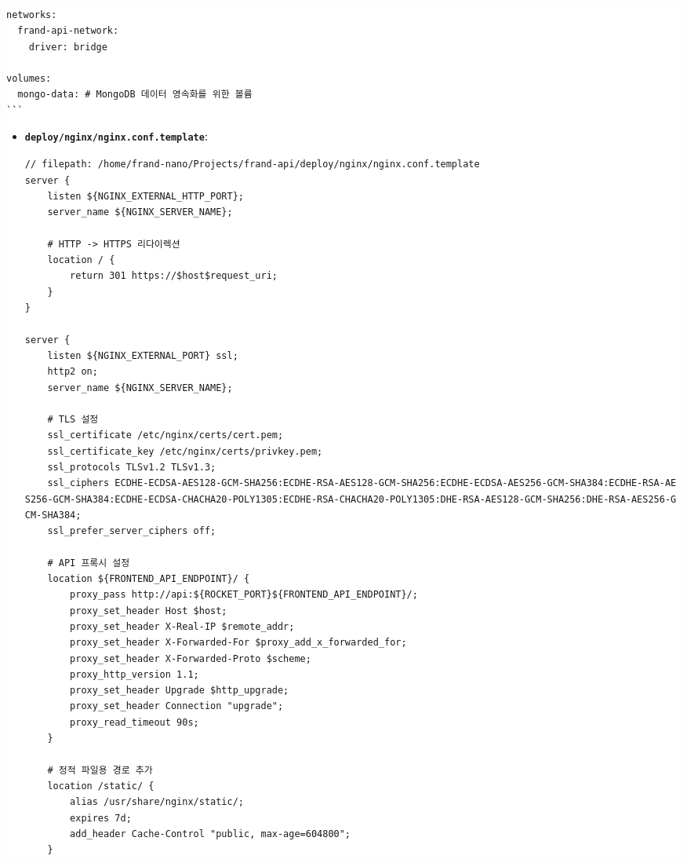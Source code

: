     networks:
      frand-api-network:
        driver: bridge

    volumes:
      mongo-data: # MongoDB 데이터 영속화를 위한 볼륨
    ```
* **`deploy/nginx/nginx.conf.template`**:
    ```plaintext
    // filepath: /home/frand-nano/Projects/frand-api/deploy/nginx/nginx.conf.template
    server {
        listen ${NGINX_EXTERNAL_HTTP_PORT};
        server_name ${NGINX_SERVER_NAME};

        # HTTP -> HTTPS 리다이렉션
        location / {
            return 301 https://$host$request_uri;
        }
    }

    server {
        listen ${NGINX_EXTERNAL_PORT} ssl;
        http2 on;
        server_name ${NGINX_SERVER_NAME};

        # TLS 설정
        ssl_certificate /etc/nginx/certs/cert.pem;
        ssl_certificate_key /etc/nginx/certs/privkey.pem;
        ssl_protocols TLSv1.2 TLSv1.3;
        ssl_ciphers ECDHE-ECDSA-AES128-GCM-SHA256:ECDHE-RSA-AES128-GCM-SHA256:ECDHE-ECDSA-AES256-GCM-SHA384:ECDHE-RSA-AES256-GCM-SHA384:ECDHE-ECDSA-CHACHA20-POLY1305:ECDHE-RSA-CHACHA20-POLY1305:DHE-RSA-AES128-GCM-SHA256:DHE-RSA-AES256-GCM-SHA384;
        ssl_prefer_server_ciphers off;

        # API 프록시 설정
        location ${FRONTEND_API_ENDPOINT}/ {
            proxy_pass http://api:${ROCKET_PORT}${FRONTEND_API_ENDPOINT}/;
            proxy_set_header Host $host;
            proxy_set_header X-Real-IP $remote_addr;
            proxy_set_header X-Forwarded-For $proxy_add_x_forwarded_for;
            proxy_set_header X-Forwarded-Proto $scheme;
            proxy_http_version 1.1;
            proxy_set_header Upgrade $http_upgrade;
            proxy_set_header Connection "upgrade";
            proxy_read_timeout 90s;
        }

        # 정적 파일용 경로 추가
        location /static/ {
            alias /usr/share/nginx/static/;
            expires 7d;
            add_header Cache-Control "public, max-age=604800";
        }
